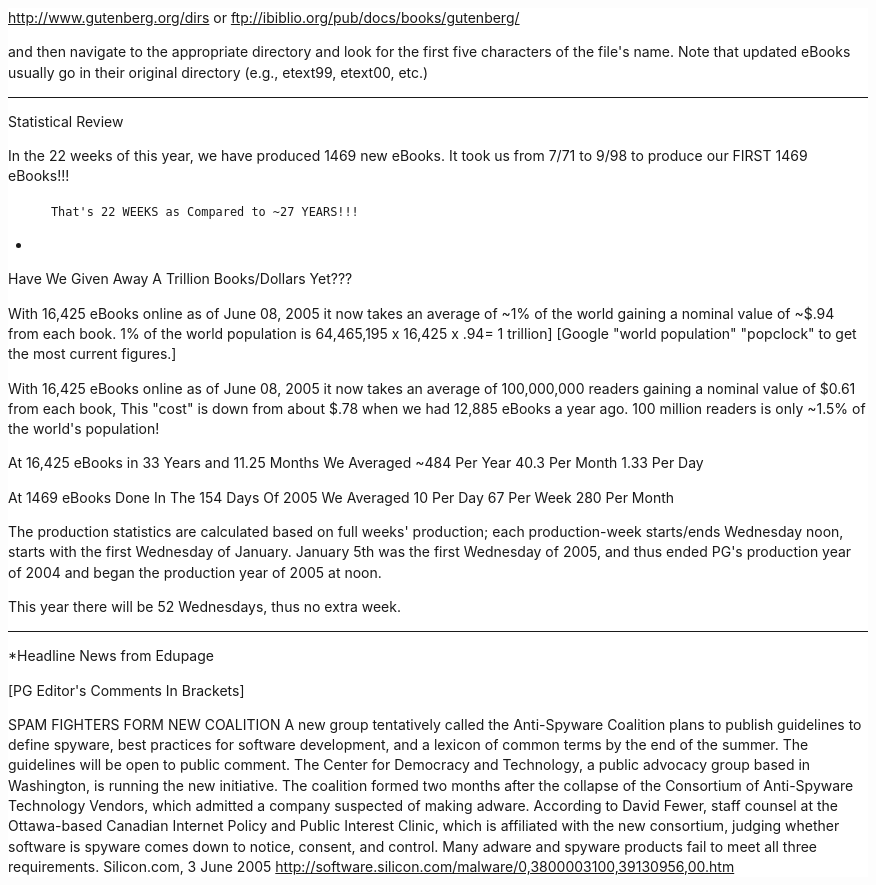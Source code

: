 http://www.gutenberg.org/dirs
or
ftp://ibiblio.org/pub/docs/books/gutenberg/

and then navigate to the appropriate directory and look for the first
five characters of the file's name.  Note that updated eBooks usually
go in their original directory (e.g., etext99, etext00, etc.)


***


Statistical Review

In the 22 weeks of this year, we have produced 1469 new eBooks.
It took us from 7/71 to 9/98 to produce our FIRST 1469 eBooks!!!

          That's 22 WEEKS as Compared to ~27 YEARS!!!

*

Have We Given Away A Trillion Books/Dollars Yet???

With 16,425 eBooks online as of June 08, 2005 it now takes an average
of ~1% of the world gaining a nominal value of ~$.94 from each book.
1% of the world population is 64,465,195 x 16,425 x $.94 = ~$1 trillion]
[Google "world population" "popclock" to get the most current figures.]

With 16,425 eBooks online as of June 08, 2005 it now takes an average
of 100,000,000 readers gaining a nominal value of $0.61 from each book,
This "cost" is down from about $.78 when we had 12,885 eBooks a year ago.
100 million readers is only ~1.5% of the world's population!

At 16,425 eBooks in 33 Years and 11.25 Months We Averaged
      ~484 Per Year
        40.3 Per Month
         1.33 Per Day

At 1469 eBooks Done In The 154 Days Of 2005 We Averaged
      10 Per Day
      67 Per Week
     280 Per Month

The production statistics are calculated based on full weeks'
production; each production-week starts/ends Wednesday noon,
starts with the first Wednesday of January.  January 5th was
the first Wednesday of 2005, and thus ended PG's production
year of 2004 and began the production year of 2005 at noon.

This year there will be 52 Wednesdays, thus no extra week.

***

*Headline News from Edupage

[PG Editor's Comments In Brackets]

SPAM FIGHTERS FORM NEW COALITION
A new group tentatively called the Anti-Spyware Coalition plans to
publish guidelines to define spyware, best practices for software
development, and a lexicon of common terms by the end of the summer.
The guidelines will be open to public comment. The Center for Democracy
and Technology, a public advocacy group based in Washington, is running
the new initiative. The coalition formed two months after the collapse
of the Consortium of Anti-Spyware Technology Vendors, which admitted a
company suspected of making adware. According to David Fewer, staff
counsel at the Ottawa-based Canadian Internet Policy and Public
Interest Clinic, which is affiliated with the new consortium, judging
whether software is spyware comes down to notice, consent, and control.
Many adware and spyware products fail to meet all three requirements.
Silicon.com, 3 June 2005
http://software.silicon.com/malware/0,3800003100,39130956,00.htm